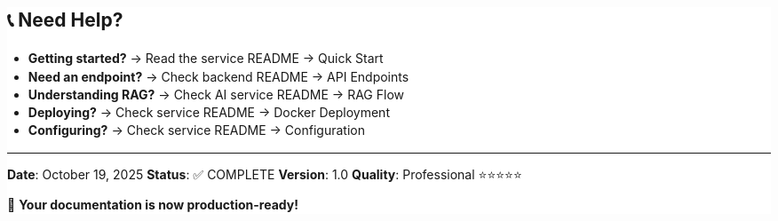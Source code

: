 ## 📞 Need Help?

- **Getting started?** → Read the service README → Quick Start
- **Need an endpoint?** → Check backend README → API Endpoints
- **Understanding RAG?** → Check AI service README → RAG Flow
- **Deploying?** → Check service README → Docker Deployment
- **Configuring?** → Check service README → Configuration

---

**Date**: October 19, 2025
**Status**: ✅ COMPLETE
**Version**: 1.0
**Quality**: Professional ⭐⭐⭐⭐⭐

🎉 **Your documentation is now production-ready!**
